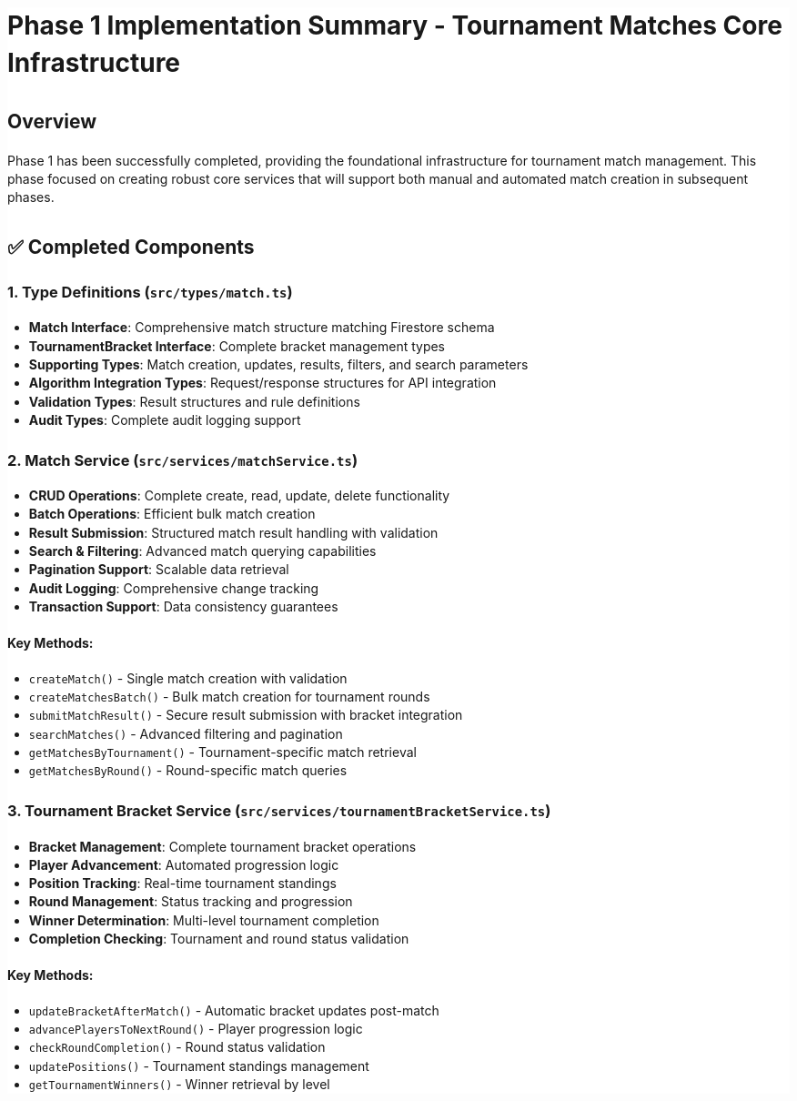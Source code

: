 # Phase 1 Implementation Summary - Tournament Matches Core Infrastructure

## Overview
Phase 1 has been successfully completed, providing the foundational infrastructure for tournament match management. This phase focused on creating robust core services that will support both manual and automated match creation in subsequent phases.

## ✅ Completed Components

### 1. Type Definitions (`src/types/match.ts`)
- **Match Interface**: Comprehensive match structure matching Firestore schema
- **TournamentBracket Interface**: Complete bracket management types
- **Supporting Types**: Match creation, updates, results, filters, and search parameters
- **Algorithm Integration Types**: Request/response structures for API integration
- **Validation Types**: Result structures and rule definitions
- **Audit Types**: Complete audit logging support

### 2. Match Service (`src/services/matchService.ts`)
- **CRUD Operations**: Complete create, read, update, delete functionality
- **Batch Operations**: Efficient bulk match creation
- **Result Submission**: Structured match result handling with validation
- **Search & Filtering**: Advanced match querying capabilities
- **Pagination Support**: Scalable data retrieval
- **Audit Logging**: Comprehensive change tracking
- **Transaction Support**: Data consistency guarantees

#### Key Methods:
- `createMatch()` - Single match creation with validation
- `createMatchesBatch()` - Bulk match creation for tournament rounds
- `submitMatchResult()` - Secure result submission with bracket integration
- `searchMatches()` - Advanced filtering and pagination
- `getMatchesByTournament()` - Tournament-specific match retrieval
- `getMatchesByRound()` - Round-specific match queries

### 3. Tournament Bracket Service (`src/services/tournamentBracketService.ts`)
- **Bracket Management**: Complete tournament bracket operations
- **Player Advancement**: Automated progression logic
- **Position Tracking**: Real-time tournament standings
- **Round Management**: Status tracking and progression
- **Winner Determination**: Multi-level tournament completion
- **Completion Checking**: Tournament and round status validation

#### Key Methods:
- `updateBracketAfterMatch()` - Automatic bracket updates post-match
- `advancePlayersToNextRound()` - Player progression logic
- `checkRoundCompletion()` - Round status validation
- `updatePositions()` - Tournament standings management
- `getTournamentWinners()` - Winner retrieval by level
